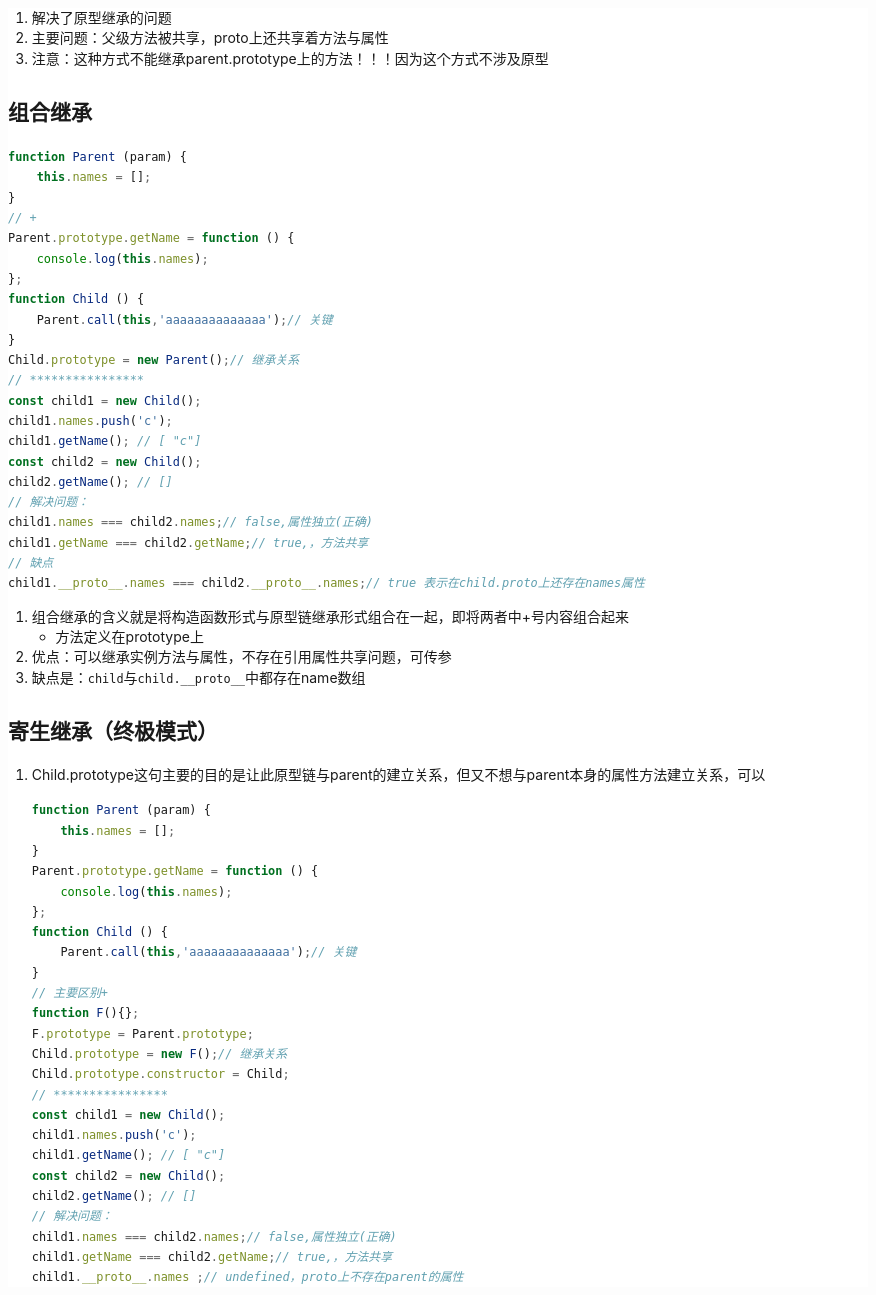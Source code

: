 1. 解决了原型继承的问题
2. 主要问题：父级方法被共享，proto上还共享着方法与属性
3. 注意：这种方式不能继承parent.prototype上的方法！！！因为这个方式不涉及原型

## 组合继承

```javascript
function Parent (param) {
    this.names = [];
}
// +
Parent.prototype.getName = function () {
    console.log(this.names);
};
function Child () {
    Parent.call(this,'aaaaaaaaaaaaaa');// 关键
}
Child.prototype = new Parent();// 继承关系
// ****************
const child1 = new Child();
child1.names.push('c');
child1.getName(); // [ "c"]
const child2 = new Child();
child2.getName(); // []
// 解决问题：
child1.names === child2.names;// false,属性独立(正确)
child1.getName === child2.getName;// true,，方法共享
// 缺点
child1.__proto__.names === child2.__proto__.names;// true 表示在child.proto上还存在names属性
```

1. 组合继承的含义就是将构造函数形式与原型链继承形式组合在一起，即将两者中+号内容组合起来
   - 方法定义在prototype上
2. 优点：可以继承实例方法与属性，不存在引用属性共享问题，可传参
3. 缺点是：`child`与`child.__proto__`中都存在name数组

## 寄生继承（终极模式）

1. Child.prototype这句主要的目的是让此原型链与parent的建立关系，但又不想与parent本身的属性方法建立关系，可以

   ```javascript
   function Parent (param) {
       this.names = [];
   }
   Parent.prototype.getName = function () {
       console.log(this.names);
   };
   function Child () {
       Parent.call(this,'aaaaaaaaaaaaaa');// 关键
   }
   // 主要区别+
   function F(){};
   F.prototype = Parent.prototype;
   Child.prototype = new F();// 继承关系
   Child.prototype.constructor = Child;
   // ****************
   const child1 = new Child();
   child1.names.push('c');
   child1.getName(); // [ "c"]
   const child2 = new Child();
   child2.getName(); // []
   // 解决问题：
   child1.names === child2.names;// false,属性独立(正确)
   child1.getName === child2.getName;// true,，方法共享
   child1.__proto__.names ;// undefined，proto上不存在parent的属性
   ```